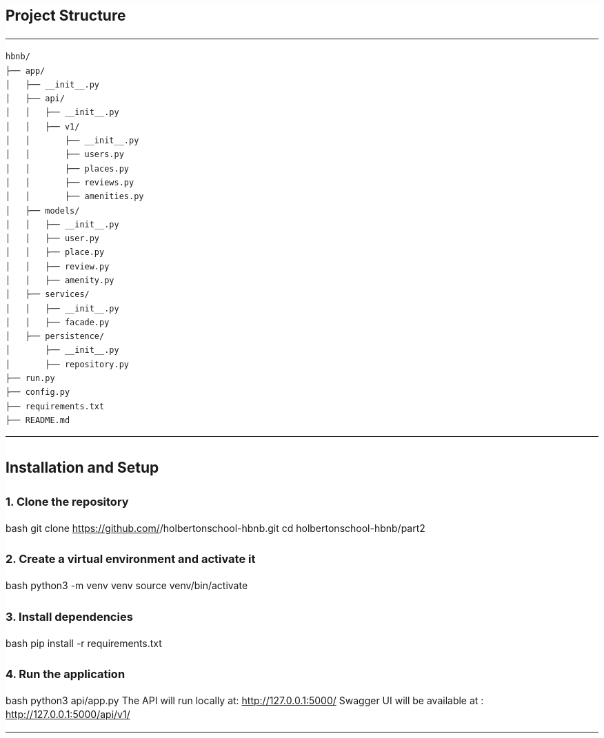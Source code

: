 ## Project Structure


---

```
hbnb/
├── app/
│   ├── __init__.py
│   ├── api/
│   │   ├── __init__.py
│   │   ├── v1/
│   │       ├── __init__.py
│   │       ├── users.py
│   │       ├── places.py
│   │       ├── reviews.py
│   │       ├── amenities.py
│   ├── models/
│   │   ├── __init__.py
│   │   ├── user.py
│   │   ├── place.py
│   │   ├── review.py
│   │   ├── amenity.py
│   ├── services/
│   │   ├── __init__.py
│   │   ├── facade.py
│   ├── persistence/
│       ├── __init__.py
│       ├── repository.py
├── run.py
├── config.py
├── requirements.txt
├── README.md
```
---
## Installation and Setup
### 1. Clone the repository
bash
git clone https://github.com/<your-username>/holbertonschool-hbnb.git
cd holbertonschool-hbnb/part2
### 2. Create a virtual environment and activate it
bash
python3 -m venv venv
source venv/bin/activate
### 3. Install dependencies
bash
pip install -r requirements.txt
### 4. Run the application
bash
python3 api/app.py The API will run locally at: http://127.0.0.1:5000/
Swagger UI will be available at : http://127.0.0.1:5000/api/v1/

---